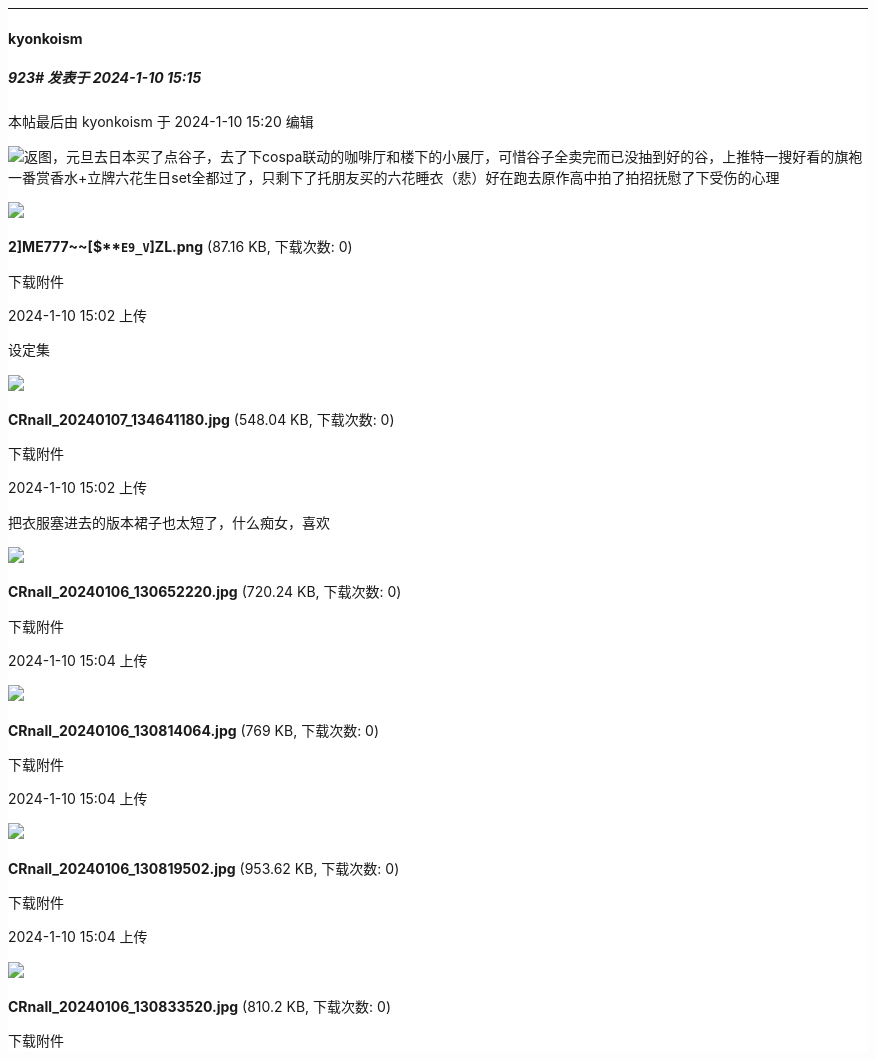 
*****

####  kyonkoism  
##### 923#       发表于 2024-1-10 15:15

 本帖最后由 kyonkoism 于 2024-1-10 15:20 编辑 

<img src="https://static.saraba1st.com/image/smiley/face2017/078.png" referrerpolicy="no-referrer">返图，元旦去日本买了点谷子，去了下cospa联动的咖啡厅和楼下的小展厅，可惜谷子全卖完而已没抽到好的谷，上推特一搜好看的旗袍一番赏香水+立牌六花生日set全都过了，只剩下了托朋友买的六花睡衣（悲）好在跑去原作高中拍了拍招抚慰了下受伤的心理

<img src="https://img.saraba1st.com/forum/202401/10/150227eaqkyy1bhq8kz181.png" referrerpolicy="no-referrer">

<strong>2]ME777~~[$**`E9_V`]ZL.png</strong> (87.16 KB, 下载次数: 0)

下载附件

2024-1-10 15:02 上传

设定集

<img src="https://img.saraba1st.com/forum/202401/10/150240f08dxj1505ytco88.jpg" referrerpolicy="no-referrer">

<strong>CRnall_20240107_134641180.jpg</strong> (548.04 KB, 下载次数: 0)

下载附件

2024-1-10 15:02 上传

把衣服塞进去的版本裙子也太短了，什么痴女，喜欢

<img src="https://img.saraba1st.com/forum/202401/10/150438lam9l2zca19c2qll.jpg" referrerpolicy="no-referrer">

<strong>CRnall_20240106_130652220.jpg</strong> (720.24 KB, 下载次数: 0)

下载附件

2024-1-10 15:04 上传

<img src="https://img.saraba1st.com/forum/202401/10/150437fj5r5565zqfbx5r2.jpg" referrerpolicy="no-referrer">

<strong>CRnall_20240106_130814064.jpg</strong> (769 KB, 下载次数: 0)

下载附件

2024-1-10 15:04 上传

<img src="https://img.saraba1st.com/forum/202401/10/150437kn336s1h36ws3sms.jpg" referrerpolicy="no-referrer">

<strong>CRnall_20240106_130819502.jpg</strong> (953.62 KB, 下载次数: 0)

下载附件

2024-1-10 15:04 上传

<img src="https://img.saraba1st.com/forum/202401/10/150436jwcnbrcvcocwawdz.jpg" referrerpolicy="no-referrer">

<strong>CRnall_20240106_130833520.jpg</strong> (810.2 KB, 下载次数: 0)

下载附件
